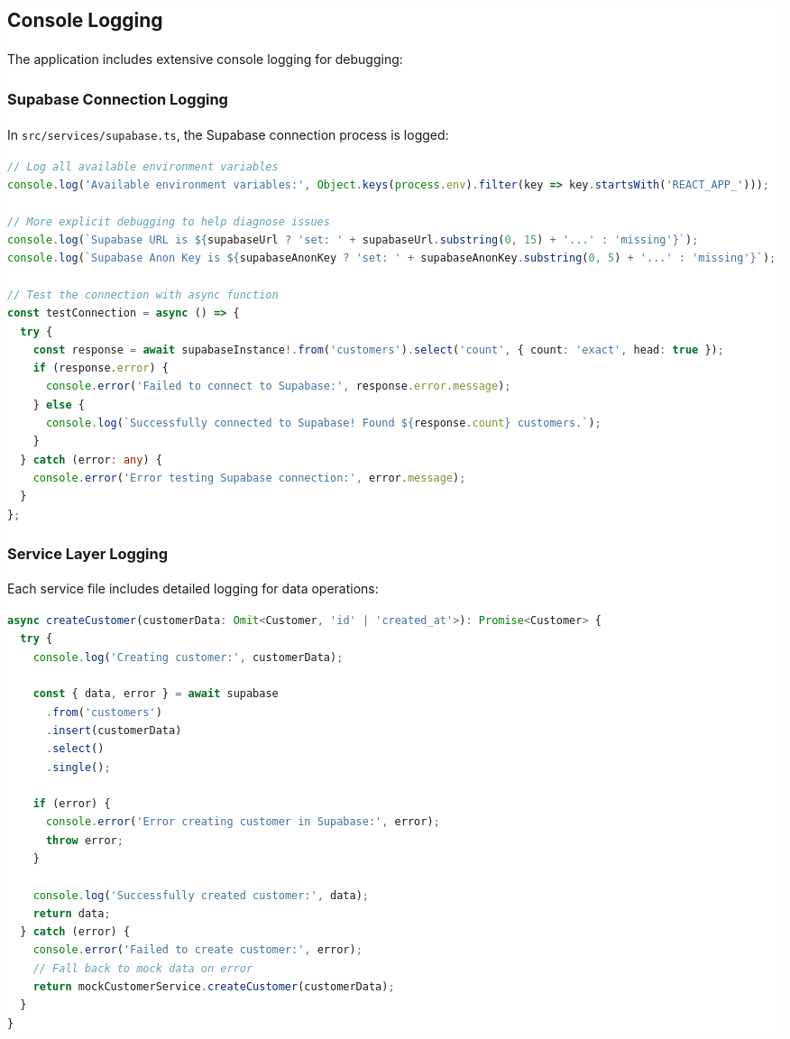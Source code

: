 
## Console Logging

The application includes extensive console logging for debugging:

### Supabase Connection Logging

In `src/services/supabase.ts`, the Supabase connection process is logged:

```typescript
// Log all available environment variables
console.log('Available environment variables:', Object.keys(process.env).filter(key => key.startsWith('REACT_APP_')));

// More explicit debugging to help diagnose issues
console.log(`Supabase URL is ${supabaseUrl ? 'set: ' + supabaseUrl.substring(0, 15) + '...' : 'missing'}`);
console.log(`Supabase Anon Key is ${supabaseAnonKey ? 'set: ' + supabaseAnonKey.substring(0, 5) + '...' : 'missing'}`);

// Test the connection with async function
const testConnection = async () => {
  try {
    const response = await supabaseInstance!.from('customers').select('count', { count: 'exact', head: true });
    if (response.error) {
      console.error('Failed to connect to Supabase:', response.error.message);
    } else {
      console.log(`Successfully connected to Supabase! Found ${response.count} customers.`);
    }
  } catch (error: any) {
    console.error('Error testing Supabase connection:', error.message);
  }
};
```

### Service Layer Logging

Each service file includes detailed logging for data operations:

```typescript
async createCustomer(customerData: Omit<Customer, 'id' | 'created_at'>): Promise<Customer> {
  try {
    console.log('Creating customer:', customerData);
    
    const { data, error } = await supabase
      .from('customers')
      .insert(customerData)
      .select()
      .single();
    
    if (error) {
      console.error('Error creating customer in Supabase:', error);
      throw error;
    }
    
    console.log('Successfully created customer:', data);
    return data;
  } catch (error) {
    console.error('Failed to create customer:', error);
    // Fall back to mock data on error
    return mockCustomerService.createCustomer(customerData);
  }
}
```
